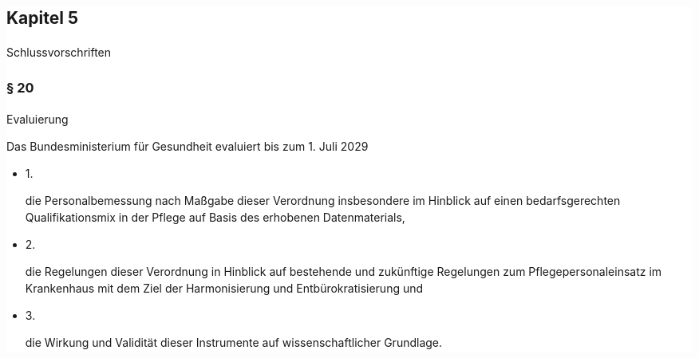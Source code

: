 </div>

</div>

</div>

</div>

<span id="BJNR0BC0A0024BJNG000700000.html"></span>

## Kapitel 5  
Schlussvorschriften

<span id="BJNR0BC0A0024BJNE002100000.html"></span>

### § 20  
Evaluierung

<div>

<div class="jnhtml">

<div>

<div class="jurAbsatz">

Das Bundesministerium für Gesundheit evaluiert bis zum 1. Juli 2029

  - 1\.
    
    <div>
    
    die Personalbemessung nach Maßgabe dieser Verordnung insbesondere im
    Hinblick auf einen bedarfsgerechten Qualifikationsmix in der Pflege
    auf Basis des erhobenen Datenmaterials,
    
    </div>

  - 2\.
    
    <div>
    
    die Regelungen dieser Verordnung in Hinblick auf bestehende und
    zukünftige Regelungen zum Pflegepersonaleinsatz im Krankenhaus mit
    dem Ziel der Harmonisierung und Entbürokratisierung und
    
    </div>

  - 3\.
    
    <div>
    
    die Wirkung und Validität dieser Instrumente auf wissenschaftlicher
    Grundlage.
    
    </div>

</div>

</div>
